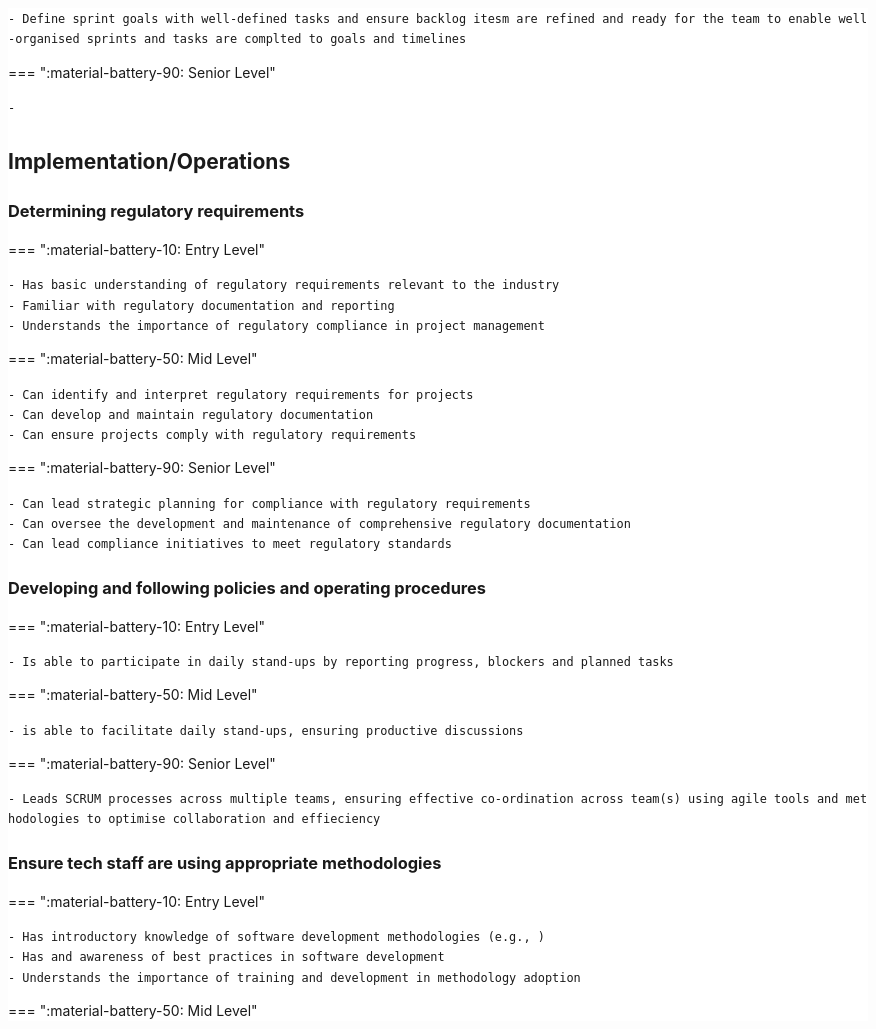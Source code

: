     - Define sprint goals with well-defined tasks and ensure backlog itesm are refined and ready for the team to enable well-organised sprints and tasks are complted to goals and timelines

=== ":material-battery-90: Senior Level"

    -

## Implementation/Operations



### Determining regulatory requirements

=== ":material-battery-10: Entry Level"

    - Has basic understanding of regulatory requirements relevant to the industry
    - Familiar with regulatory documentation and reporting
    - Understands the importance of regulatory compliance in project management

=== ":material-battery-50: Mid Level"

    - Can identify and interpret regulatory requirements for projects
    - Can develop and maintain regulatory documentation
    - Can ensure projects comply with regulatory requirements

=== ":material-battery-90: Senior Level"

    - Can lead strategic planning for compliance with regulatory requirements
    - Can oversee the development and maintenance of comprehensive regulatory documentation
    - Can lead compliance initiatives to meet regulatory standards



### Developing and following policies and operating procedures

=== ":material-battery-10: Entry Level"

    - Is able to participate in daily stand-ups by reporting progress, blockers and planned tasks

=== ":material-battery-50: Mid Level"

    - is able to facilitate daily stand-ups, ensuring productive discussions

=== ":material-battery-90: Senior Level"

    - Leads SCRUM processes across multiple teams, ensuring effective co-ordination across team(s) using agile tools and methodologies to optimise collaboration and effieciency



### Ensure tech staff are using appropriate methodologies

=== ":material-battery-10: Entry Level"

    - Has introductory knowledge of software development methodologies (e.g., )
    - Has and awareness of best practices in software development
    - Understands the importance of training and development in methodology adoption

=== ":material-battery-50: Mid Level"

